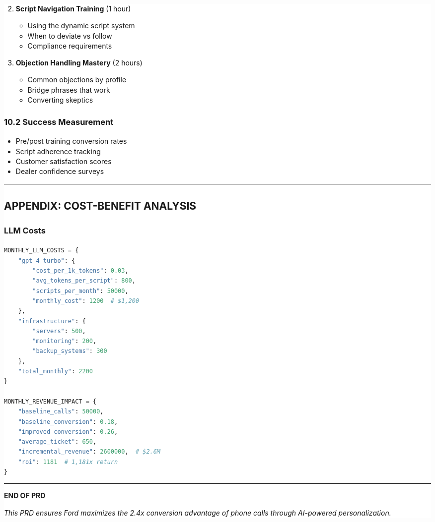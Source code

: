 2. **Script Navigation Training** (1 hour)
   - Using the dynamic script system
   - When to deviate vs follow
   - Compliance requirements

3. **Objection Handling Mastery** (2 hours)
   - Common objections by profile
   - Bridge phrases that work
   - Converting skeptics

### 10.2 Success Measurement
- Pre/post training conversion rates
- Script adherence tracking
- Customer satisfaction scores
- Dealer confidence surveys

---

## APPENDIX: COST-BENEFIT ANALYSIS

### LLM Costs
```python
MONTHLY_LLM_COSTS = {
    "gpt-4-turbo": {
        "cost_per_1k_tokens": 0.03,
        "avg_tokens_per_script": 800,
        "scripts_per_month": 50000,
        "monthly_cost": 1200  # $1,200
    },
    "infrastructure": {
        "servers": 500,
        "monitoring": 200,
        "backup_systems": 300
    },
    "total_monthly": 2200
}

MONTHLY_REVENUE_IMPACT = {
    "baseline_calls": 50000,
    "baseline_conversion": 0.18,
    "improved_conversion": 0.26,
    "average_ticket": 650,
    "incremental_revenue": 2600000,  # $2.6M
    "roi": 1181  # 1,181x return
}
```

---

**END OF PRD**

*This PRD ensures Ford maximizes the 2.4x conversion advantage of phone calls through AI-powered personalization.*